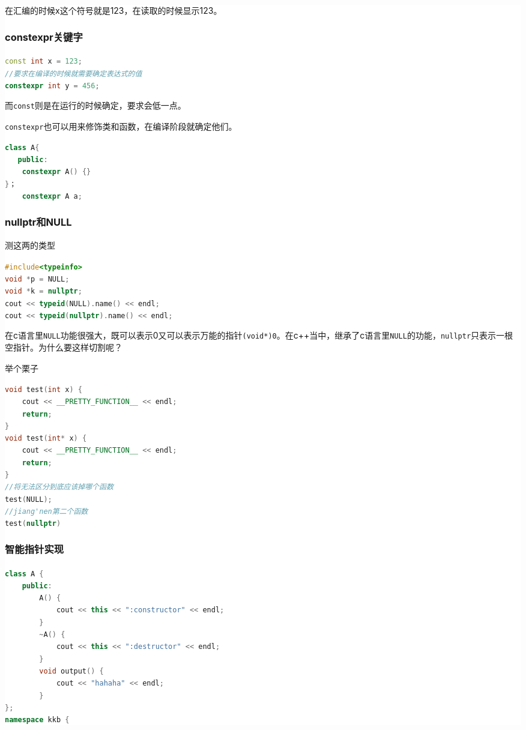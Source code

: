 在汇编的时候x这个符号就是123，在读取的时候显示123。

### constexpr关键字

```cpp
const int x = 123;
//要求在编译的时候就需要确定表达式的值
constexpr int y = 456;
```

而`const`则是在运行的时候确定，要求会低一点。

`constexpr`也可以用来修饰类和函数，在编译阶段就确定他们。

```cpp
class A{
   public:
    constexpr A() {}
}；
    constexpr A a;
```

### nullptr和NULL

测这两的类型

```cpp
#include<typeinfo>
void *p = NULL;
void *k = nullptr;
cout << typeid(NULL).name() << endl;
cout << typeid(nullptr).name() << endl;
```

在c语言里`NULL`功能很强大，既可以表示0又可以表示万能的指针`(void*)0`。在c++当中，继承了c语言里`NULL`的功能，`nullptr`只表示一根空指针。为什么要这样切割呢？

举个栗子

```cpp
void test(int x) {
    cout << __PRETTY_FUNCTION__ << endl;
    return;
}
void test(int* x) {
    cout << __PRETTY_FUNCTION__ << endl;
    return;
}
//将无法区分到底应该掉哪个函数
test(NULL);
//jiang'nen第二个函数
test(nullptr)
```

### 智能指针实现

```cpp
class A {
    public:
        A() {
            cout << this << ":constructor" << endl;
        }
        ~A() {
            cout << this << ":destructor" << endl;
        }
        void output() {
            cout << "hahaha" << endl;
        }
};
namespace kkb {
```